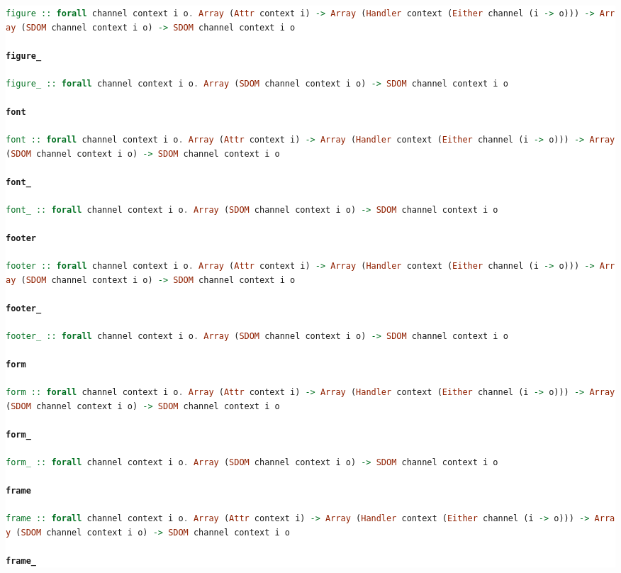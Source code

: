 ``` purescript
figure :: forall channel context i o. Array (Attr context i) -> Array (Handler context (Either channel (i -> o))) -> Array (SDOM channel context i o) -> SDOM channel context i o
```

#### `figure_`

``` purescript
figure_ :: forall channel context i o. Array (SDOM channel context i o) -> SDOM channel context i o
```

#### `font`

``` purescript
font :: forall channel context i o. Array (Attr context i) -> Array (Handler context (Either channel (i -> o))) -> Array (SDOM channel context i o) -> SDOM channel context i o
```

#### `font_`

``` purescript
font_ :: forall channel context i o. Array (SDOM channel context i o) -> SDOM channel context i o
```

#### `footer`

``` purescript
footer :: forall channel context i o. Array (Attr context i) -> Array (Handler context (Either channel (i -> o))) -> Array (SDOM channel context i o) -> SDOM channel context i o
```

#### `footer_`

``` purescript
footer_ :: forall channel context i o. Array (SDOM channel context i o) -> SDOM channel context i o
```

#### `form`

``` purescript
form :: forall channel context i o. Array (Attr context i) -> Array (Handler context (Either channel (i -> o))) -> Array (SDOM channel context i o) -> SDOM channel context i o
```

#### `form_`

``` purescript
form_ :: forall channel context i o. Array (SDOM channel context i o) -> SDOM channel context i o
```

#### `frame`

``` purescript
frame :: forall channel context i o. Array (Attr context i) -> Array (Handler context (Either channel (i -> o))) -> Array (SDOM channel context i o) -> SDOM channel context i o
```

#### `frame_`
